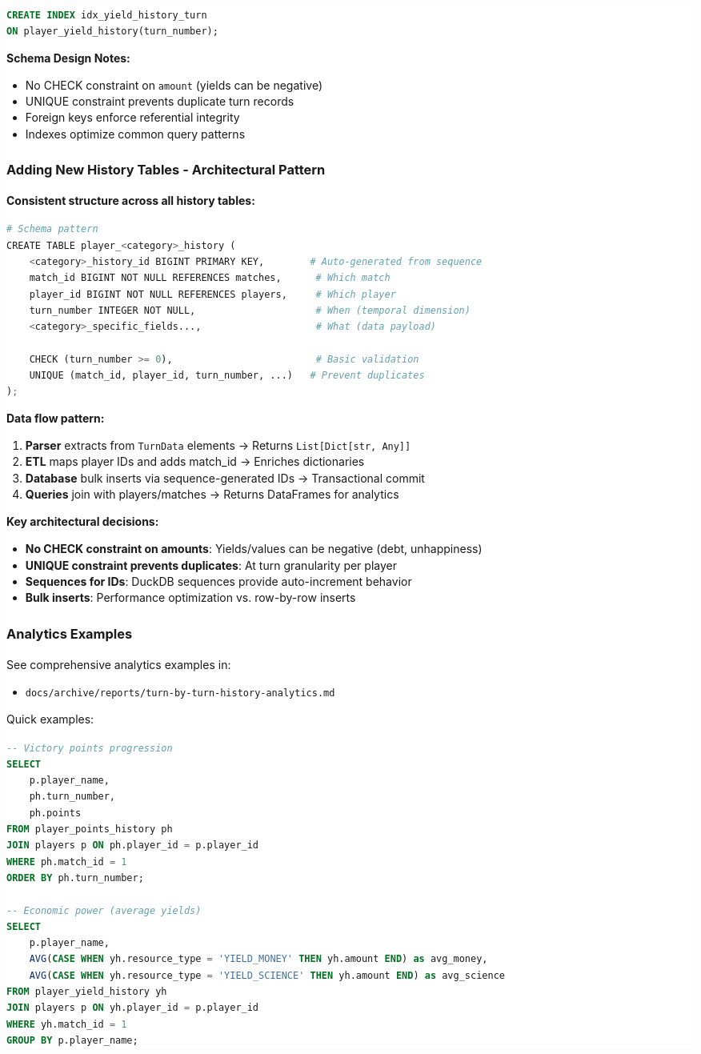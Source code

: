 ```sql
CREATE INDEX idx_yield_history_turn
ON player_yield_history(turn_number);
```

**Schema Design Notes:**
- No CHECK constraint on `amount` (yields can be negative)
- UNIQUE constraint prevents duplicate turn records
- Foreign keys enforce referential integrity
- Indexes optimize common query patterns

### Adding New History Tables - Architectural Pattern

**Consistent structure across all history tables:**

```python
# Schema pattern
CREATE TABLE player_<category>_history (
    <category>_history_id BIGINT PRIMARY KEY,        # Auto-generated from sequence
    match_id BIGINT NOT NULL REFERENCES matches,      # Which match
    player_id BIGINT NOT NULL REFERENCES players,     # Which player
    turn_number INTEGER NOT NULL,                     # When (temporal dimension)
    <category>_specific_fields...,                    # What (data payload)

    CHECK (turn_number >= 0),                         # Basic validation
    UNIQUE (match_id, player_id, turn_number, ...)   # Prevent duplicates
);
```

**Data flow pattern:**
1. **Parser** extracts from `TurnData` elements → Returns `List[Dict[str, Any]]`
2. **ETL** maps player IDs and adds match_id → Enriches dictionaries
3. **Database** bulk inserts via sequence-generated IDs → Transactional commit
4. **Queries** join with players/matches → Returns DataFrames for analytics

**Key architectural decisions:**
- **No CHECK constraint on amounts**: Yields/values can be negative (debt, unhappiness)
- **UNIQUE constraint prevents duplicates**: At turn granularity per player
- **Sequences for IDs**: DuckDB sequences provide auto-increment behavior
- **Bulk inserts**: Performance optimization vs. row-by-row inserts

### Analytics Examples

See comprehensive analytics examples in:
- `docs/archive/reports/turn-by-turn-history-analytics.md`

Quick examples:

```sql
-- Victory points progression
SELECT
    p.player_name,
    ph.turn_number,
    ph.points
FROM player_points_history ph
JOIN players p ON ph.player_id = p.player_id
WHERE ph.match_id = 1
ORDER BY ph.turn_number;

-- Economic power (average yields)
SELECT
    p.player_name,
    AVG(CASE WHEN yh.resource_type = 'YIELD_MONEY' THEN yh.amount END) as avg_money,
    AVG(CASE WHEN yh.resource_type = 'YIELD_SCIENCE' THEN yh.amount END) as avg_science
FROM player_yield_history yh
JOIN players p ON yh.player_id = p.player_id
WHERE yh.match_id = 1
GROUP BY p.player_name;
```